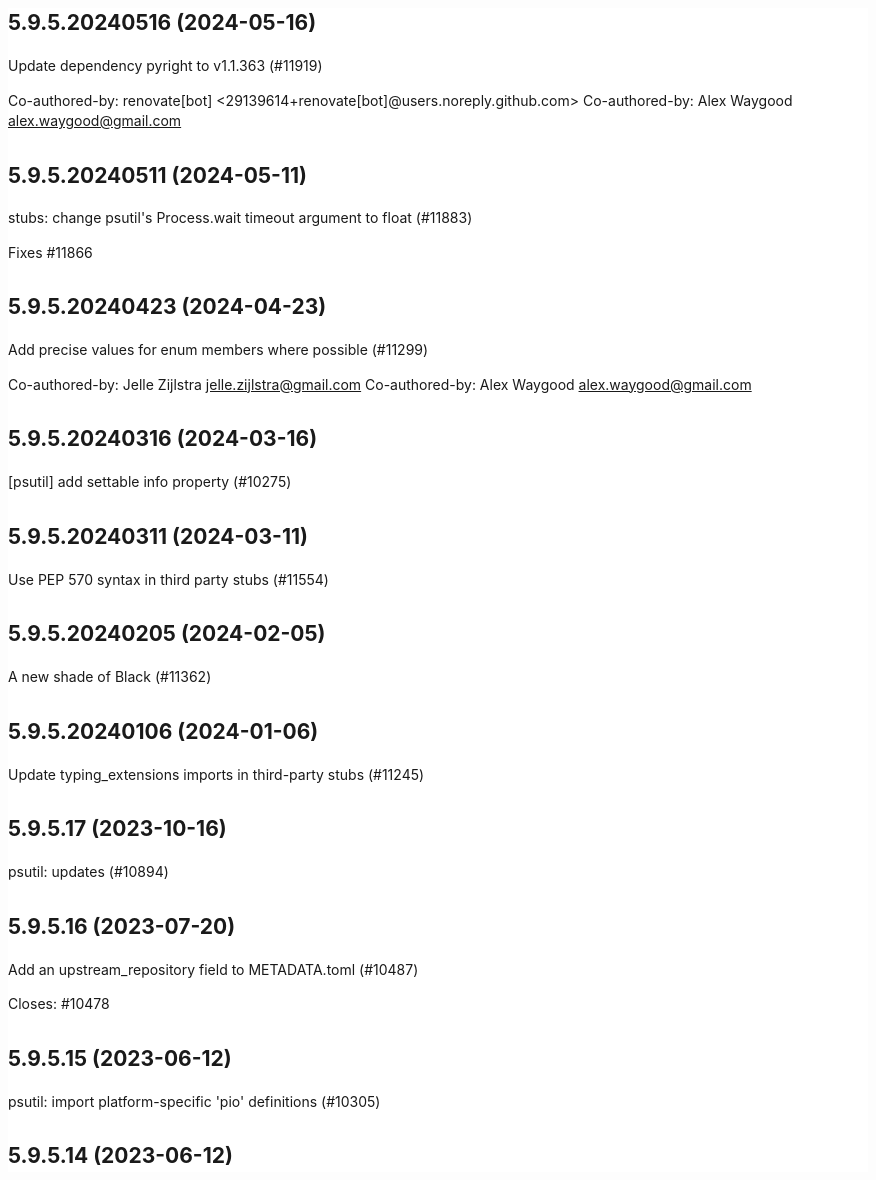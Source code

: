 ## 5.9.5.20240516 (2024-05-16)

Update dependency pyright to v1.1.363 (#11919)

Co-authored-by: renovate[bot] <29139614+renovate[bot]@users.noreply.github.com>
Co-authored-by: Alex Waygood <alex.waygood@gmail.com>

## 5.9.5.20240511 (2024-05-11)

stubs: change psutil's Process.wait timeout argument to float (#11883)

Fixes #11866

## 5.9.5.20240423 (2024-04-23)

Add precise values for enum members where possible (#11299)

Co-authored-by: Jelle Zijlstra <jelle.zijlstra@gmail.com>
Co-authored-by: Alex Waygood <alex.waygood@gmail.com>

## 5.9.5.20240316 (2024-03-16)

[psutil] add settable info property (#10275)

## 5.9.5.20240311 (2024-03-11)

Use PEP 570 syntax in third party stubs (#11554)

## 5.9.5.20240205 (2024-02-05)

A new shade of Black (#11362)

## 5.9.5.20240106 (2024-01-06)

Update typing_extensions imports in third-party stubs (#11245)

## 5.9.5.17 (2023-10-16)

psutil: updates (#10894)

## 5.9.5.16 (2023-07-20)

Add an upstream_repository field to METADATA.toml (#10487)

Closes: #10478

## 5.9.5.15 (2023-06-12)

psutil: import platform-specific 'pio' definitions (#10305)

## 5.9.5.14 (2023-06-12)
